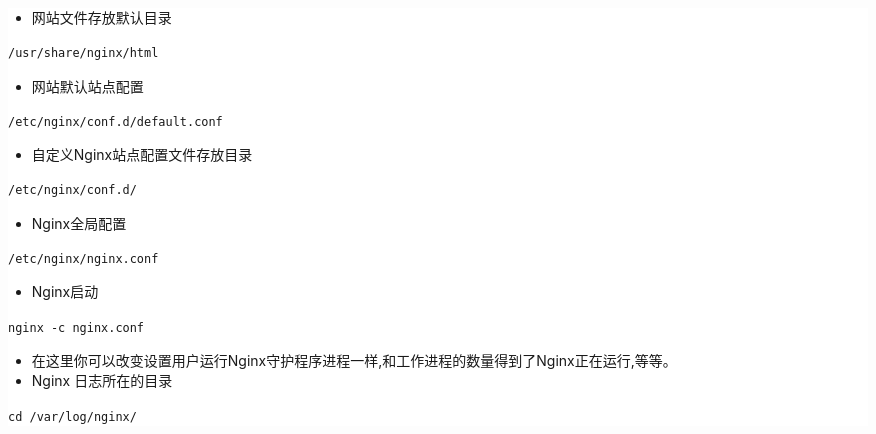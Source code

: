- 网站文件存放默认目录

```shell
/usr/share/nginx/html
```

- 网站默认站点配置

```shell
/etc/nginx/conf.d/default.conf
```

-  自定义Nginx站点配置文件存放目录

```shell
/etc/nginx/conf.d/
```
- Nginx全局配置
```shell
/etc/nginx/nginx.conf
```
- Nginx启动
```shell
nginx -c nginx.conf

```
-  在这里你可以改变设置用户运行Nginx守护程序进程一样,和工作进程的数量得到了Nginx正在运行,等等。
-  Nginx 日志所在的目录
```shell
cd /var/log/nginx/
```